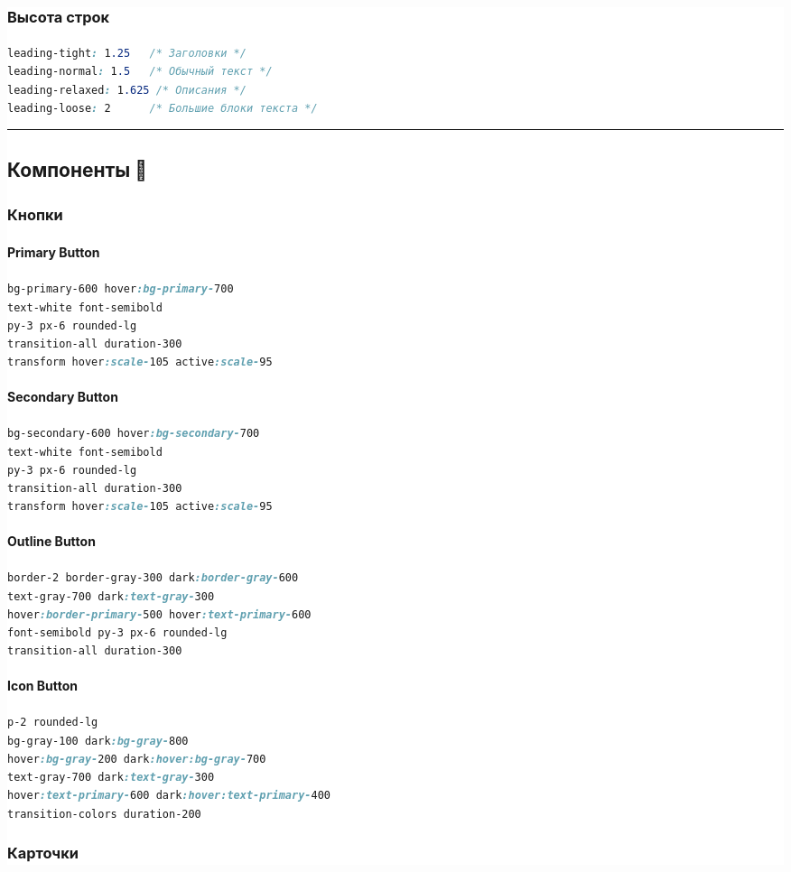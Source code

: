 ### Высота строк
```css
leading-tight: 1.25   /* Заголовки */
leading-normal: 1.5   /* Обычный текст */
leading-relaxed: 1.625 /* Описания */
leading-loose: 2      /* Большие блоки текста */
```

---

## Компоненты 🧩

### Кнопки

#### Primary Button
```css
bg-primary-600 hover:bg-primary-700
text-white font-semibold
py-3 px-6 rounded-lg
transition-all duration-300
transform hover:scale-105 active:scale-95
```

#### Secondary Button
```css
bg-secondary-600 hover:bg-secondary-700
text-white font-semibold
py-3 px-6 rounded-lg
transition-all duration-300
transform hover:scale-105 active:scale-95
```

#### Outline Button
```css
border-2 border-gray-300 dark:border-gray-600
text-gray-700 dark:text-gray-300
hover:border-primary-500 hover:text-primary-600
font-semibold py-3 px-6 rounded-lg
transition-all duration-300
```

#### Icon Button
```css
p-2 rounded-lg
bg-gray-100 dark:bg-gray-800
hover:bg-gray-200 dark:hover:bg-gray-700
text-gray-700 dark:text-gray-300
hover:text-primary-600 dark:hover:text-primary-400
transition-colors duration-200
```

### Карточки
